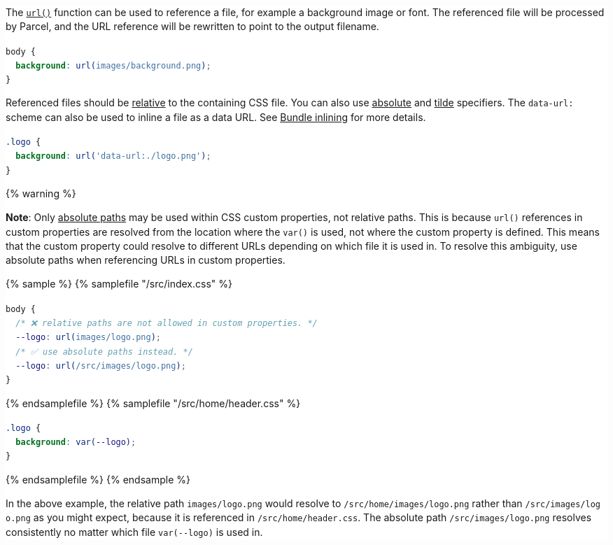 The [`url()`](https://developer.mozilla.org/en-US/docs/Web/CSS/url()) function can be used to reference a file, for example a background image or font. The referenced file will be processed by Parcel, and the URL reference will be rewritten to point to the output filename.

```css
body {
  background: url(images/background.png);
}
```

Referenced files should be [relative](/features/dependency-resolution/#relative-specifiers) to the containing CSS file. You can also use [absolute](/features/dependency-resolution/#absolute-specifiers) and [tilde](/features/dependency-resolution/#tilde-specifiers) specifiers. The `data-url:` scheme can also be used to inline a file as a data URL. See [Bundle inlining](/features/bundle-inlining/) for more details.

```css
.logo {
  background: url('data-url:./logo.png');
}
```

{% warning %}

**Note**: Only [absolute paths](/features/dependency-resolution/#absolute-specifiers) may be used within CSS custom properties, not relative paths. This is because `url()` references in custom properties are resolved from the location where the `var()` is used, not where the custom property is defined. This means that the custom property could resolve to different URLs depending on which file it is used in. To resolve this ambiguity, use absolute paths when referencing URLs in custom properties.

{% sample %}
{% samplefile "/src/index.css" %}

```css
body {
  /* ❌ relative paths are not allowed in custom properties. */
  --logo: url(images/logo.png);
  /* ✅ use absolute paths instead. */
  --logo: url(/src/images/logo.png);
}
```

{% endsamplefile %}
{% samplefile "/src/home/header.css" %}

```css
.logo {
  background: var(--logo);
}
```

{% endsamplefile %}
{% endsample %}

In the above example, the relative path `images/logo.png` would resolve to `/src/home/images/logo.png` rather than `/src/images/logo.png` as you might expect, because it is referenced in `/src/home/header.css`. The absolute path `/src/images/logo.png` resolves consistently no matter which file `var(--logo)` is used in.
